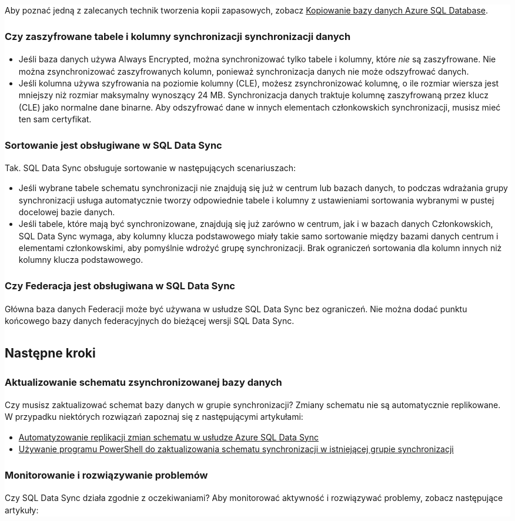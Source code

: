 Aby poznać jedną z zalecanych technik tworzenia kopii zapasowych, zobacz [Kopiowanie bazy danych Azure SQL Database](sql-database-copy.md).

### <a name="can-data-sync-sync-encrypted-tables-and-columns"></a>Czy zaszyfrowane tabele i kolumny synchronizacji synchronizacji danych

- Jeśli baza danych używa Always Encrypted, można synchronizować tylko tabele i kolumny, które *nie* są zaszyfrowane. Nie można zsynchronizować zaszyfrowanych kolumn, ponieważ synchronizacja danych nie może odszyfrować danych.
- Jeśli kolumna używa szyfrowania na poziomie kolumny (CLE), możesz zsynchronizować kolumnę, o ile rozmiar wiersza jest mniejszy niż rozmiar maksymalny wynoszący 24 MB. Synchronizacja danych traktuje kolumnę zaszyfrowaną przez klucz (CLE) jako normalne dane binarne. Aby odszyfrować dane w innych elementach członkowskich synchronizacji, musisz mieć ten sam certyfikat.

### <a name="is-collation-supported-in-sql-data-sync"></a>Sortowanie jest obsługiwane w SQL Data Sync

Tak. SQL Data Sync obsługuje sortowanie w następujących scenariuszach:

- Jeśli wybrane tabele schematu synchronizacji nie znajdują się już w centrum lub bazach danych, to podczas wdrażania grupy synchronizacji usługa automatycznie tworzy odpowiednie tabele i kolumny z ustawieniami sortowania wybranymi w pustej docelowej bazie danych.
- Jeśli tabele, które mają być synchronizowane, znajdują się już zarówno w centrum, jak i w bazach danych Członkowskich, SQL Data Sync wymaga, aby kolumny klucza podstawowego miały takie samo sortowanie między bazami danych centrum i elementami członkowskimi, aby pomyślnie wdrożyć grupę synchronizacji. Brak ograniczeń sortowania dla kolumn innych niż kolumny klucza podstawowego.

### <a name="is-federation-supported-in-sql-data-sync"></a>Czy Federacja jest obsługiwana w SQL Data Sync

Główna baza danych Federacji może być używana w usłudze SQL Data Sync bez ograniczeń. Nie można dodać punktu końcowego bazy danych federacyjnych do bieżącej wersji SQL Data Sync.

## <a name="next-steps"></a>Następne kroki

### <a name="update-the-schema-of-a-synced-database"></a>Aktualizowanie schematu zsynchronizowanej bazy danych

Czy musisz zaktualizować schemat bazy danych w grupie synchronizacji? Zmiany schematu nie są automatycznie replikowane. W przypadku niektórych rozwiązań zapoznaj się z następującymi artykułami:

- [Automatyzowanie replikacji zmian schematu w usłudze Azure SQL Data Sync](sql-database-update-sync-schema.md)
- [Używanie programu PowerShell do zaktualizowania schematu synchronizacji w istniejącej grupie synchronizacji](scripts/sql-database-sync-update-schema.md)

### <a name="monitor-and-troubleshoot"></a>Monitorowanie i rozwiązywanie problemów

Czy SQL Data Sync działa zgodnie z oczekiwaniami? Aby monitorować aktywność i rozwiązywać problemy, zobacz następujące artykuły:
